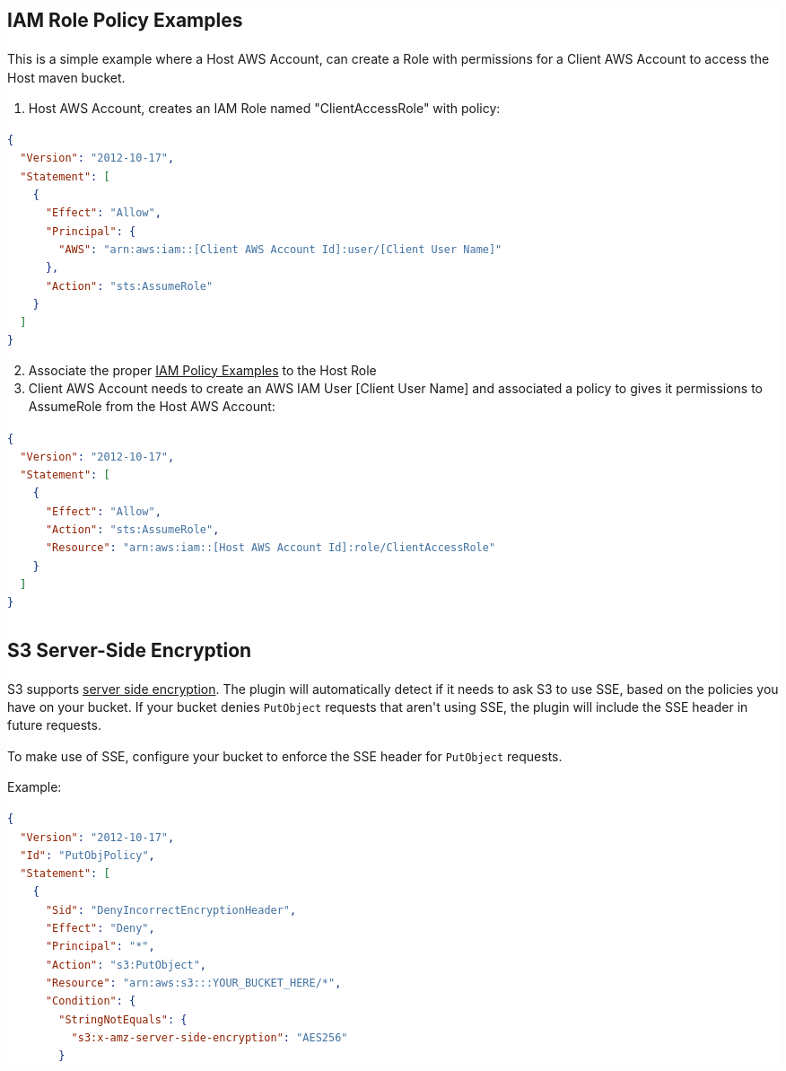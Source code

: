 ## <a name="iam-role"></a>IAM Role Policy Examples

This is a simple example where a Host AWS Account, can create a Role with permissions for a Client AWS Account to access the Host maven bucket.

  1. Host AWS Account, creates an IAM Role named "ClientAccessRole" with policy:
```json
{
  "Version": "2012-10-17",
  "Statement": [
    {
      "Effect": "Allow",
      "Principal": {
        "AWS": "arn:aws:iam::[Client AWS Account Id]:user/[Client User Name]"
      },
      "Action": "sts:AssumeRole"
    }
  ]
}
```

  2. Associate the proper [IAM Policy Examples](#iam) to the Host Role
  3. Client AWS Account needs to create an AWS IAM User [Client User Name] and associated a policy to gives it permissions to AssumeRole from the Host AWS Account:

```json
{
  "Version": "2012-10-17",
  "Statement": [
    {
      "Effect": "Allow",
      "Action": "sts:AssumeRole",
      "Resource": "arn:aws:iam::[Host AWS Account Id]:role/ClientAccessRole"
    }
  ]
}
```

## <a name="server-side-encryption"></a>S3 Server-Side Encryption
S3 supports <a href="http://docs.aws.amazon.com/AmazonS3/latest/dev/UsingServerSideEncryption.html">server side encryption</a>.
The plugin will automatically detect if it needs to ask S3 to use SSE, based on the policies you have on your bucket. If
your bucket denies `PutObject` requests that aren't using SSE, the plugin will include the SSE header in future requests.

To make use of SSE, configure your bucket to enforce the SSE header for `PutObject` requests.

Example:
```json
{
  "Version": "2012-10-17",
  "Id": "PutObjPolicy",
  "Statement": [
    {
      "Sid": "DenyIncorrectEncryptionHeader",
      "Effect": "Deny",
      "Principal": "*",
      "Action": "s3:PutObject",
      "Resource": "arn:aws:s3:::YOUR_BUCKET_HERE/*",
      "Condition": {
        "StringNotEquals": {
          "s3:x-amz-server-side-encryption": "AES256"
        }
```